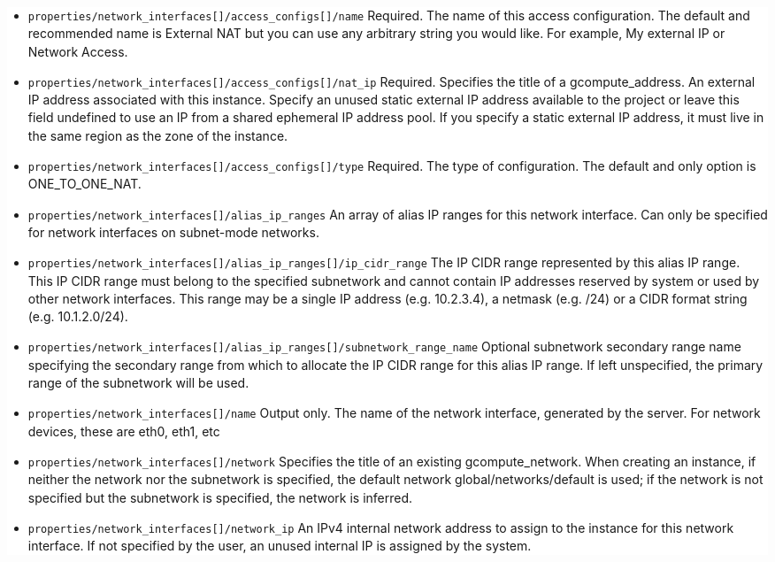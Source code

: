 * `properties/network_interfaces[]/access_configs[]/name`
  Required. The name of this access configuration. The
  default and recommended name is External NAT but you can
  use any arbitrary string you would like. For example, My
  external IP or Network Access.

* `properties/network_interfaces[]/access_configs[]/nat_ip`
  Required. Specifies the title of a gcompute_address.
  An external IP address associated with this instance.
  Specify an unused static external IP address available to
  the project or leave this field undefined to use an IP
  from a shared ephemeral IP address pool. If you specify a
  static external IP address, it must live in the same
  region as the zone of the instance.

* `properties/network_interfaces[]/access_configs[]/type`
  Required. The type of configuration. The default and only option is
  ONE_TO_ONE_NAT.

* `properties/network_interfaces[]/alias_ip_ranges`
  An array of alias IP ranges for this network interface. Can
  only be specified for network interfaces on subnet-mode
  networks.

* `properties/network_interfaces[]/alias_ip_ranges[]/ip_cidr_range`
  The IP CIDR range represented by this alias IP range.
  This IP CIDR range must belong to the specified
  subnetwork and cannot contain IP addresses reserved by
  system or used by other network interfaces. This range
  may be a single IP address (e.g. 10.2.3.4), a netmask
  (e.g. /24) or a CIDR format string (e.g. 10.1.2.0/24).

* `properties/network_interfaces[]/alias_ip_ranges[]/subnetwork_range_name`
  Optional subnetwork secondary range name specifying
  the secondary range from which to allocate the IP
  CIDR range for this alias IP range. If left
  unspecified, the primary range of the subnetwork will
  be used.

* `properties/network_interfaces[]/name`
  Output only. The name of the network interface, generated by the
  server. For network devices, these are eth0, eth1, etc

* `properties/network_interfaces[]/network`
  Specifies the title of an existing gcompute_network.  When creating
  an instance, if neither the network nor the subnetwork is specified,
  the default network global/networks/default is used; if the network
  is not specified but the subnetwork is specified, the network is
  inferred.

* `properties/network_interfaces[]/network_ip`
  An IPv4 internal network address to assign to the
  instance for this network interface. If not specified
  by the user, an unused internal IP is assigned by the
  system.
